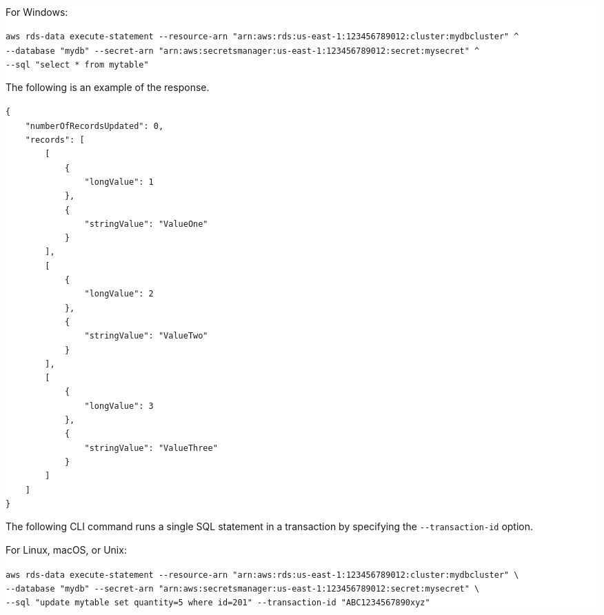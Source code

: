 For Windows:

```
aws rds-data execute-statement --resource-arn "arn:aws:rds:us-east-1:123456789012:cluster:mydbcluster" ^
--database "mydb" --secret-arn "arn:aws:secretsmanager:us-east-1:123456789012:secret:mysecret" ^
--sql "select * from mytable"
```

The following is an example of the response\.

```
{
    "numberOfRecordsUpdated": 0,
    "records": [
        [
            {
                "longValue": 1
            },
            {
                "stringValue": "ValueOne"
            }
        ],
        [
            {
                "longValue": 2
            },
            {
                "stringValue": "ValueTwo"
            }
        ],
        [
            {
                "longValue": 3
            },
            {
                "stringValue": "ValueThree"
            }
        ]
    ]
}
```

The following CLI command runs a single SQL statement in a transaction by specifying the `--transaction-id` option\.

For Linux, macOS, or Unix:

```
aws rds-data execute-statement --resource-arn "arn:aws:rds:us-east-1:123456789012:cluster:mydbcluster" \
--database "mydb" --secret-arn "arn:aws:secretsmanager:us-east-1:123456789012:secret:mysecret" \
--sql "update mytable set quantity=5 where id=201" --transaction-id "ABC1234567890xyz"
```
